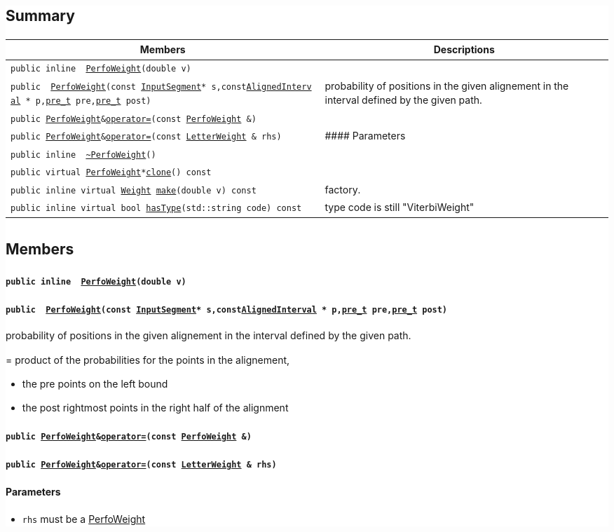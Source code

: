 ## Summary

 Members                        | Descriptions                                
--------------------------------|---------------------------------------------
`public inline  `[`PerfoWeight`](#classPerfoWeight_1a37edc602ff52c15e3a3306935c4f7f2a)`(double v)` | 
`public  `[`PerfoWeight`](#group__weight_1gaa4edfc478ea676a169bd5b58b82ff352)`(const `[`InputSegment`](#classInputSegment)` * s,const `[`AlignedInterval`](#classAlignedInterval)` * p,`[`pre_t`](#group__general_1ga092fe8b972dfa977c2a0886720a7731e)` pre,`[`pre_t`](#group__general_1ga092fe8b972dfa977c2a0886720a7731e)` post)` | probability of positions in the given alignement in the interval defined by the given path.
`public `[`PerfoWeight`](#classPerfoWeight)` & `[`operator=`](#group__weight_1ga00a9b370fb237b3230cbce5cf9d8fe41)`(const `[`PerfoWeight`](#classPerfoWeight)` &)` | 
`public `[`PerfoWeight`](#classPerfoWeight)` & `[`operator=`](#group__weight_1gaabb75d1419be3bb59dcdd3b8e56b0e63)`(const `[`LetterWeight`](#classLetterWeight)` & rhs)` | #### Parameters
`public inline  `[`~PerfoWeight`](#classPerfoWeight_1aadcab66aee485f9f0a9802b265831598)`()` | 
`public virtual `[`PerfoWeight`](#classPerfoWeight)` * `[`clone`](#classPerfoWeight_1a8023bda84f8e883bbad23b31c1ccdd0b)`() const` | 
`public inline virtual `[`Weight`](#classWeight)` `[`make`](#classPerfoWeight_1ad9237d9b3fccf6f0b70133e10c1103b2)`(double v) const` | factory.
`public inline virtual bool `[`hasType`](#classPerfoWeight_1a170351b18fd33ea7753d8b82eb83ae9e)`(std::string code) const` | type code is still "ViterbiWeight"

## Members

#### `public inline  `[`PerfoWeight`](#classPerfoWeight_1a37edc602ff52c15e3a3306935c4f7f2a)`(double v)` 

#### `public  `[`PerfoWeight`](#group__weight_1gaa4edfc478ea676a169bd5b58b82ff352)`(const `[`InputSegment`](#classInputSegment)` * s,const `[`AlignedInterval`](#classAlignedInterval)` * p,`[`pre_t`](#group__general_1ga092fe8b972dfa977c2a0886720a7731e)` pre,`[`pre_t`](#group__general_1ga092fe8b972dfa977c2a0886720a7731e)` post)` 

probability of positions in the given alignement in the interval defined by the given path.

= product of the probabilities for the points in the alignement,

* the pre points on the left bound

* the post rightmost points in the right half of the alignment

#### `public `[`PerfoWeight`](#classPerfoWeight)` & `[`operator=`](#group__weight_1ga00a9b370fb237b3230cbce5cf9d8fe41)`(const `[`PerfoWeight`](#classPerfoWeight)` &)` 

#### `public `[`PerfoWeight`](#classPerfoWeight)` & `[`operator=`](#group__weight_1gaabb75d1419be3bb59dcdd3b8e56b0e63)`(const `[`LetterWeight`](#classLetterWeight)` & rhs)` 

#### Parameters
* `rhs` must be a [PerfoWeight](#classPerfoWeight)
